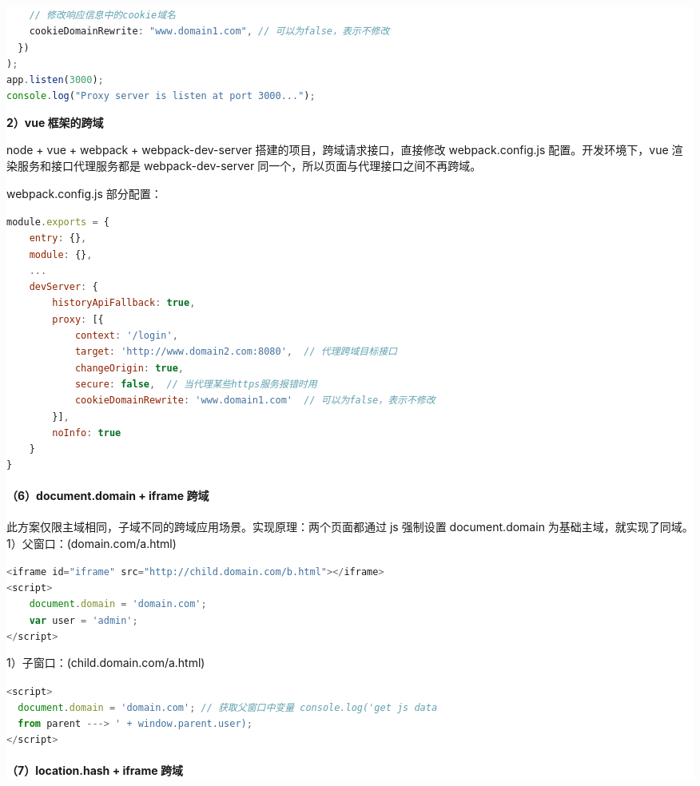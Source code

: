 ```javascript
    // 修改响应信息中的cookie域名
    cookieDomainRewrite: "www.domain1.com", // 可以为false，表示不修改
  })
);
app.listen(3000);
console.log("Proxy server is listen at port 3000...");
```

**2）vue 框架的跨域**

node + vue + webpack + webpack-dev-server 搭建的项目，跨域请求接口，直接修改 webpack.config.js 配置。开发环境下，vue 渲染服务和接口代理服务都是 webpack-dev-server 同一个，所以页面与代理接口之间不再跨域。

webpack.config.js 部分配置：

```javascript
module.exports = {
    entry: {},
    module: {},
    ...
    devServer: {
        historyApiFallback: true,
        proxy: [{
            context: '/login',
            target: 'http://www.domain2.com:8080',  // 代理跨域目标接口
            changeOrigin: true,
            secure: false,  // 当代理某些https服务报错时用
            cookieDomainRewrite: 'www.domain1.com'  // 可以为false，表示不修改
        }],
        noInfo: true
    }
}
```

#### （6）document.domain + iframe 跨域

此方案仅限主域相同，子域不同的跨域应用场景。实现原理：两个页面都通过 js 强制设置 document.domain 为基础主域，就实现了同域。 1）父窗口：(domain.com/a.html)

```javascript
<iframe id="iframe" src="http://child.domain.com/b.html"></iframe>
<script>
    document.domain = 'domain.com';
    var user = 'admin';
</script>
```

1）子窗口：(child.domain.com/a.html)

```javascript
<script>
  document.domain = 'domain.com'; // 获取父窗口中变量 console.log('get js data
  from parent ---> ' + window.parent.user);
</script>
```

#### （7）location.hash + iframe 跨域
